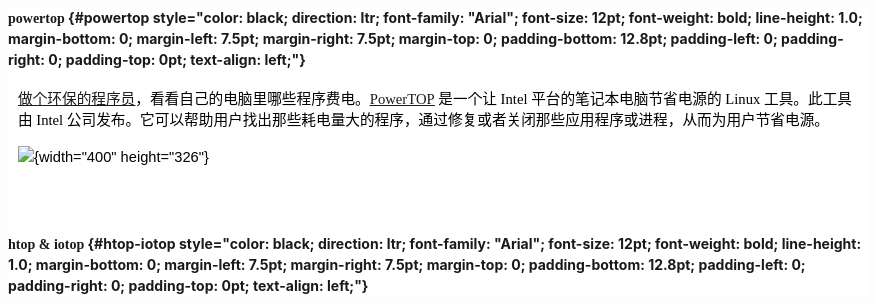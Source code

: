<span style="font-family: &quot;Verdana&quot;;"></span>

</div>

#### <span style="font-family: &quot;Verdana&quot;;">powertop</span> {#powertop style="color: black; direction: ltr; font-family: "Arial"; font-size: 12pt; font-weight: bold; line-height: 1.0; margin-bottom: 0; margin-left: 7.5pt; margin-right: 7.5pt; margin-top: 0; padding-bottom: 12.8pt; padding-left: 0; padding-right: 0; padding-top: 0pt; text-align: left;"}

<div
style="color: black; direction: ltr; font-family: &quot;Arial&quot;; font-size: 11pt; margin-bottom: 0; margin-left: 7.5pt; margin-right: 7.5pt; margin-top: 0; padding: 0;">

<span
style="color: #0000ee; font-family: &quot;Verdana&quot;; text-decoration: underline;">[做个环保的程序员](http://coolshell.cn/articles/7186.html)</span><span
style="font-family: &quot;Verdana&quot;;">，看看自己的电脑里哪些程序费电。</span><span
style="color: #0000ee; font-family: &quot;Verdana&quot;; text-decoration: underline;">[PowerTOP](https://01.org/powertop/)</span><span
style="font-family: &quot;Verdana&quot;;"> 是一个让 Intel
平台的笔记本电脑节省电源的 Linux 工具。此工具由 Intel
公司发布。它可以帮助用户找出那些耗电量大的程序，通过修复或者关闭那些应用程序或进程，从而为用户节省电源。</span>

</div>

<div
style="color: black; direction: ltr; font-family: &quot;Arial&quot;; font-size: 11pt; margin-bottom: 0; margin-left: 7.5pt; margin-right: 7.5pt; margin-top: 0; padding: 0;">

![](https://lh4.googleusercontent.com/-RYwuT1uDi4UX6i-Ylsg5Ijj1jhP5qtOhNeDY6aUNnLNBQ9gkishvaCnoYM0JifB7nSMLwgEYfYIeATLOXsMxPho99AGt16LUzW4G4GBalZ4acLJxyw){width="400"
height="326"}

</div>

<div
style="color: black; direction: ltr; font-family: &quot;Arial&quot;; font-size: 11pt; height: 11pt; margin-bottom: 0; margin-left: 7.5pt; margin-right: 7.5pt; margin-top: 0; padding-bottom: 12.8pt; padding-left: 0; padding-right: 0; padding-top: 0;">

<span style="font-family: &quot;Verdana&quot;;"></span>

</div>

#### <span style="font-family: &quot;Verdana&quot;;">htop & iotop</span> {#htop-iotop style="color: black; direction: ltr; font-family: "Arial"; font-size: 12pt; font-weight: bold; line-height: 1.0; margin-bottom: 0; margin-left: 7.5pt; margin-right: 7.5pt; margin-top: 0; padding-bottom: 12.8pt; padding-left: 0; padding-right: 0; padding-top: 0pt; text-align: left;"}

<div
style="color: black; direction: ltr; font-family: &quot;Arial&quot;; font-size: 11pt; margin-bottom: 0; margin-left: 7.5pt; margin-right: 7.5pt; margin-top: 0; padding: 0;">
